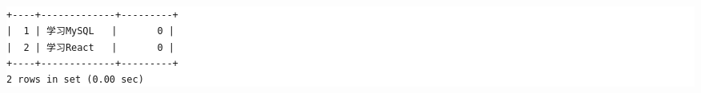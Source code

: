 ```
+----+-------------+---------+
|  1 | 学习MySQL   |       0 |
|  2 | 学习React   |       0 |
+----+-------------+---------+
2 rows in set (0.00 sec)
```


  [1]: https://kalasearch.cn/community/tutorials/how-to-rename-a-database-in-mysql/